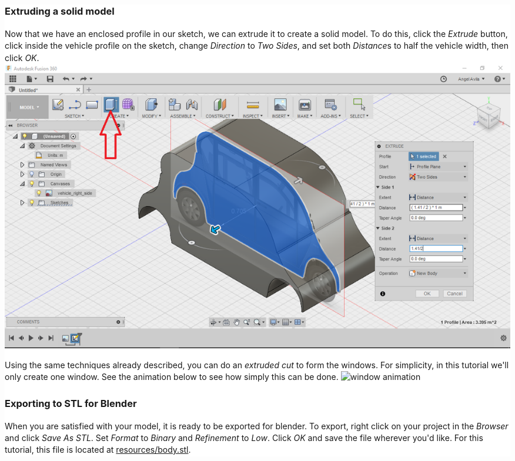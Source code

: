 ### Extruding a solid model

Now that we have an enclosed profile in our sketch, we can extrude it to create a solid model. To do this, click the *Extrude* button, click inside the vehicle profile on the sketch, change *Direction* to *Two Sides*, and set both *Distance*s to half the vehicle width, then click *OK*.
![extrusion](screenshots/image14.png)

Using the same techniques already described, you can do an *extruded cut* to form the windows. For simplicity, in this tutorial we'll only create one window. See the animation below to see how simply this can be done.
![window animation](screenshots/image15.gif)

### Exporting to STL for Blender

When you are satisfied with your model, it is ready to be exported for blender. To export, right click on your project in the *Browser* and click *Save As STL*. Set *Format* to *Binary* and *Refinement* to *Low*. Click *OK* and save the file wherever you'd like. For this tutorial, this file is located at [resources/body.stl](resources/body.stl).